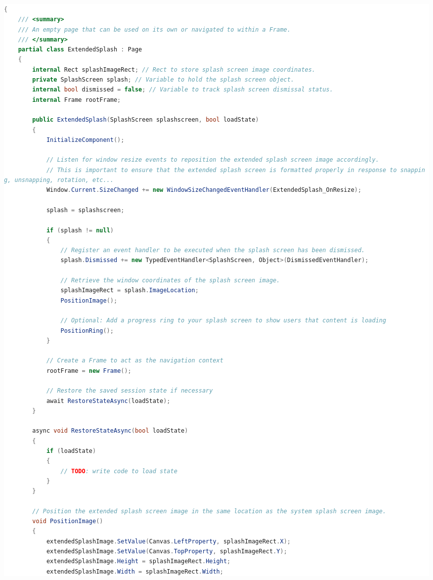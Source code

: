 ```cs
{
    /// <summary>
    /// An empty page that can be used on its own or navigated to within a Frame.
    /// </summary>
    partial class ExtendedSplash : Page
    {
        internal Rect splashImageRect; // Rect to store splash screen image coordinates.
        private SplashScreen splash; // Variable to hold the splash screen object.
        internal bool dismissed = false; // Variable to track splash screen dismissal status.
        internal Frame rootFrame;

        public ExtendedSplash(SplashScreen splashscreen, bool loadState)
        {
            InitializeComponent();

            // Listen for window resize events to reposition the extended splash screen image accordingly.
            // This is important to ensure that the extended splash screen is formatted properly in response to snapping, unsnapping, rotation, etc...
            Window.Current.SizeChanged += new WindowSizeChangedEventHandler(ExtendedSplash_OnResize);

            splash = splashscreen;

            if (splash != null)
            {
                // Register an event handler to be executed when the splash screen has been dismissed.
                splash.Dismissed += new TypedEventHandler<SplashScreen, Object>(DismissedEventHandler);

                // Retrieve the window coordinates of the splash screen image.
                splashImageRect = splash.ImageLocation;
                PositionImage();

                // Optional: Add a progress ring to your splash screen to show users that content is loading
                PositionRing();
            }

            // Create a Frame to act as the navigation context
            rootFrame = new Frame();

            // Restore the saved session state if necessary
            await RestoreStateAsync(loadState);
        }

        async void RestoreStateAsync(bool loadState)
        {
            if (loadState)
            {
                // TODO: write code to load state
            }
        }

        // Position the extended splash screen image in the same location as the system splash screen image.
        void PositionImage()
        {
            extendedSplashImage.SetValue(Canvas.LeftProperty, splashImageRect.X);
            extendedSplashImage.SetValue(Canvas.TopProperty, splashImageRect.Y);
            extendedSplashImage.Height = splashImageRect.Height;
            extendedSplashImage.Width = splashImageRect.Width;
```